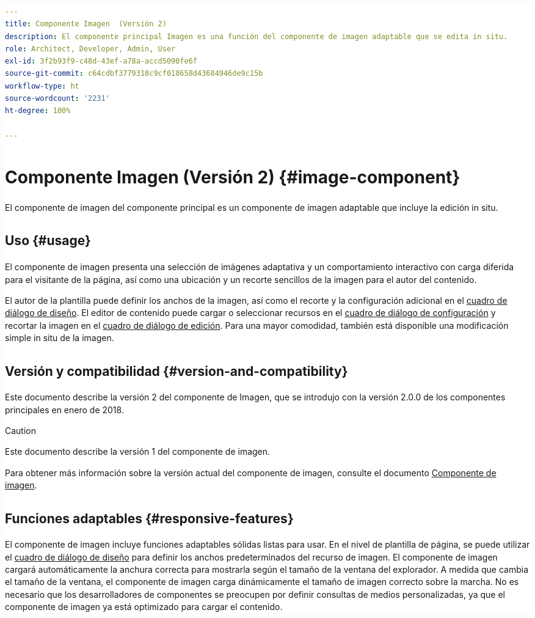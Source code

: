 ```yaml
---
title: Componente Imagen  (Versión 2)
description: El componente principal Imagen es una función del componente de imagen adaptable que se edita in situ.
role: Architect, Developer, Admin, User
exl-id: 3f2b93f9-c48d-43ef-a78a-accd5090fe6f
source-git-commit: c64cdbf3779318c9cf018658d43684946de9c15b
workflow-type: ht
source-wordcount: '2231'
ht-degree: 100%

---
```


# Componente Imagen   (Versión 2) {#image-component}

El componente de imagen del componente principal es un componente de imagen adaptable que incluye la edición in situ.

## Uso {#usage}

El componente de imagen presenta una selección de imágenes adaptativa y un comportamiento interactivo con carga diferida para el visitante de la página, así como una ubicación y un recorte sencillos de la imagen para el autor del contenido.

El autor de la plantilla puede definir los anchos de la imagen, así como el recorte y la configuración adicional en el [cuadro de diálogo de diseño](#design-dialog). El editor de contenido puede cargar o seleccionar recursos en el [cuadro de diálogo de configuración](#configure-dialog) y recortar la imagen en el [cuadro de diálogo de edición](#edit-dialog). Para una mayor comodidad, también está disponible una modificación simple in situ de la imagen.

## Versión y compatibilidad {#version-and-compatibility}

Este documento describe la versión 2 del componente de Imagen, que se introdujo con la versión 2.0.0 de los componentes principales en enero de 2018.

>[!CAUTION]
>
>Este documento describe la versión 1 del componente de imagen.
>
>Para obtener más información sobre la versión actual del componente de imagen, consulte el documento [Componente de imagen](/help/components/image.md).

## Funciones adaptables {#responsive-features}

El componente de imagen incluye funciones adaptables sólidas listas para usar. En el nivel de plantilla de página, se puede utilizar el [cuadro de diálogo de diseño](#design-dialog) para definir los anchos predeterminados del recurso de imagen. El componente de imagen cargará automáticamente la anchura correcta para mostrarla según el tamaño de la ventana del explorador. A medida que cambia el tamaño de la ventana, el componente de imagen carga dinámicamente el tamaño de imagen correcto sobre la marcha. No es necesario que los desarrolladores de componentes se preocupen por definir consultas de medios personalizadas, ya que el componente de imagen ya está optimizado para cargar el contenido.
